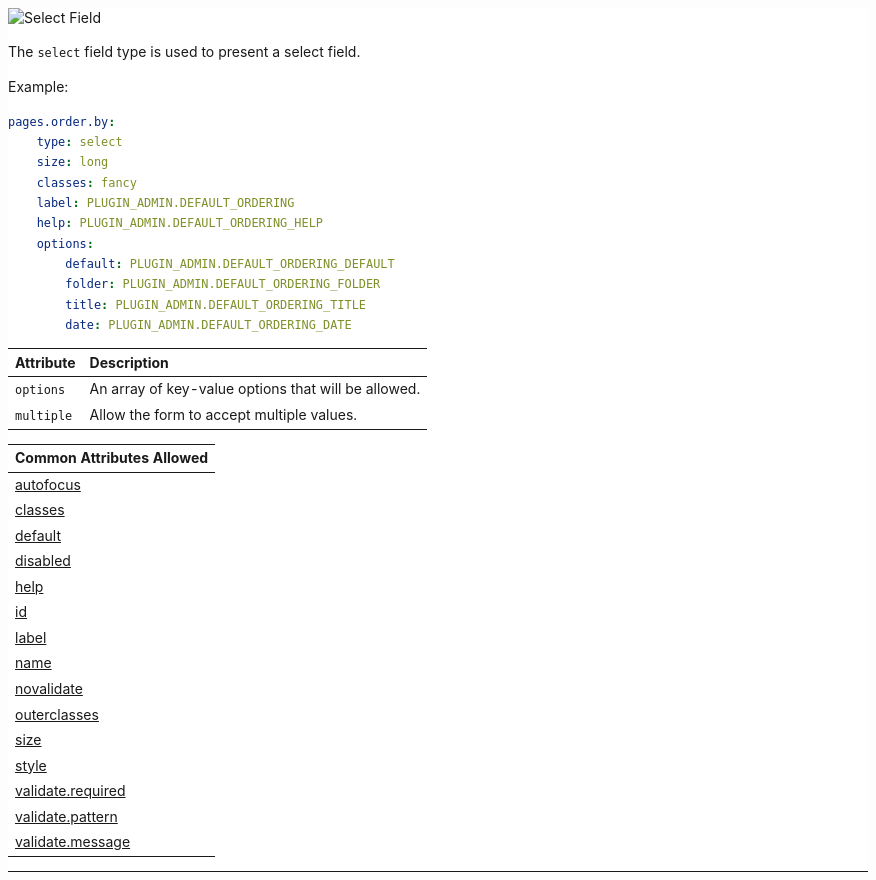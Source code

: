 ![Select Field](select_field.gif)

The `select` field type is used to present a select field.

Example:
```yaml
pages.order.by:
    type: select
    size: long
    classes: fancy
    label: PLUGIN_ADMIN.DEFAULT_ORDERING
    help: PLUGIN_ADMIN.DEFAULT_ORDERING_HELP
    options:
        default: PLUGIN_ADMIN.DEFAULT_ORDERING_DEFAULT
        folder: PLUGIN_ADMIN.DEFAULT_ORDERING_FOLDER
        title: PLUGIN_ADMIN.DEFAULT_ORDERING_TITLE
        date: PLUGIN_ADMIN.DEFAULT_ORDERING_DATE
````

| Attribute  | Description                                         |
| :-----     | :-----                                              |
| `options`  | An array of key-value options that will be allowed. |
| `multiple` | Allow the form to accept multiple values.           |

| Common Attributes Allowed                      |
| :-----                                         |
| [autofocus](#common-fields-attributes)         |
| [classes](#common-fields-attributes)           |
| [default](#common-fields-attributes)           |
| [disabled](#common-fields-attributes)          |
| [help](#common-fields-attributes)              |
| [id](#common-fields-attributes)                |
| [label](#common-fields-attributes)             |
| [name](#common-fields-attributes)              |
| [novalidate](#common-fields-attributes)        |
| [outerclasses](#common-fields-attributes)      |
| [size](#common-fields-attributes)              |
| [style](#common-fields-attributes)             |
| [validate.required](#common-fields-attributes) |
| [validate.pattern](#common-fields-attributes)  |
| [validate.message](#common-fields-attributes)  |

---